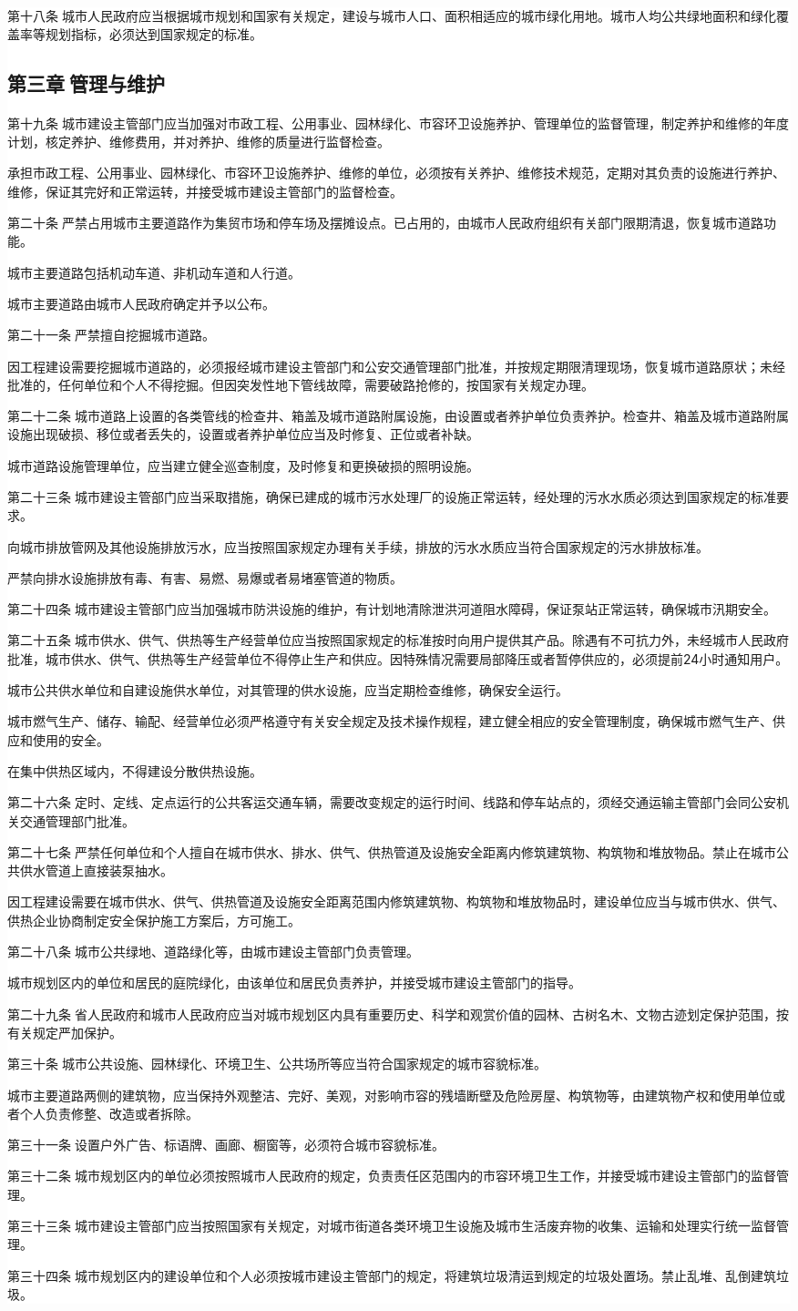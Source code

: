 第十八条 城市人民政府应当根据城市规划和国家有关规定，建设与城市人口、面积相适应的城市绿化用地。城市人均公共绿地面积和绿化覆盖率等规划指标，必须达到国家规定的标准。

## 第三章  管理与维护

第十九条 城市建设主管部门应当加强对市政工程、公用事业、园林绿化、市容环卫设施养护、管理单位的监督管理，制定养护和维修的年度计划，核定养护、维修费用，并对养护、维修的质量进行监督检查。

承担市政工程、公用事业、园林绿化、市容环卫设施养护、维修的单位，必须按有关养护、维修技术规范，定期对其负责的设施进行养护、维修，保证其完好和正常运转，并接受城市建设主管部门的监督检查。

第二十条 严禁占用城市主要道路作为集贸市场和停车场及摆摊设点。已占用的，由城市人民政府组织有关部门限期清退，恢复城市道路功能。

城市主要道路包括机动车道、非机动车道和人行道。

城市主要道路由城市人民政府确定并予以公布。

第二十一条 严禁擅自挖掘城市道路。

因工程建设需要挖掘城市道路的，必须报经城市建设主管部门和公安交通管理部门批准，并按规定期限清理现场，恢复城市道路原状；未经批准的，任何单位和个人不得挖掘。但因突发性地下管线故障，需要破路抢修的，按国家有关规定办理。

第二十二条 城市道路上设置的各类管线的检查井、箱盖及城市道路附属设施，由设置或者养护单位负责养护。检查井、箱盖及城市道路附属设施出现破损、移位或者丢失的，设置或者养护单位应当及时修复、正位或者补缺。

城市道路设施管理单位，应当建立健全巡查制度，及时修复和更换破损的照明设施。

第二十三条 城市建设主管部门应当采取措施，确保已建成的城市污水处理厂的设施正常运转，经处理的污水水质必须达到国家规定的标准要求。

向城市排放管网及其他设施排放污水，应当按照国家规定办理有关手续，排放的污水水质应当符合国家规定的污水排放标准。

严禁向排水设施排放有毒、有害、易燃、易爆或者易堵塞管道的物质。

第二十四条 城市建设主管部门应当加强城市防洪设施的维护，有计划地清除泄洪河道阻水障碍，保证泵站正常运转，确保城市汛期安全。

第二十五条 城市供水、供气、供热等生产经营单位应当按照国家规定的标准按时向用户提供其产品。除遇有不可抗力外，未经城市人民政府批准，城市供水、供气、供热等生产经营单位不得停止生产和供应。因特殊情况需要局部降压或者暂停供应的，必须提前24小时通知用户。

城市公共供水单位和自建设施供水单位，对其管理的供水设施，应当定期检查维修，确保安全运行。

城市燃气生产、储存、输配、经营单位必须严格遵守有关安全规定及技术操作规程，建立健全相应的安全管理制度，确保城市燃气生产、供应和使用的安全。

在集中供热区域内，不得建设分散供热设施。

第二十六条 定时、定线、定点运行的公共客运交通车辆，需要改变规定的运行时间、线路和停车站点的，须经交通运输主管部门会同公安机关交通管理部门批准。

第二十七条 严禁任何单位和个人擅自在城市供水、排水、供气、供热管道及设施安全距离内修筑建筑物、构筑物和堆放物品。禁止在城市公共供水管道上直接装泵抽水。

因工程建设需要在城市供水、供气、供热管道及设施安全距离范围内修筑建筑物、构筑物和堆放物品时，建设单位应当与城市供水、供气、供热企业协商制定安全保护施工方案后，方可施工。

第二十八条 城市公共绿地、道路绿化等，由城市建设主管部门负责管理。

城市规划区内的单位和居民的庭院绿化，由该单位和居民负责养护，并接受城市建设主管部门的指导。

第二十九条 省人民政府和城市人民政府应当对城市规划区内具有重要历史、科学和观赏价值的园林、古树名木、文物古迹划定保护范围，按有关规定严加保护。

第三十条 城市公共设施、园林绿化、环境卫生、公共场所等应当符合国家规定的城市容貌标准。

城市主要道路两侧的建筑物，应当保持外观整洁、完好、美观，对影响市容的残墙断壁及危险房屋、构筑物等，由建筑物产权和使用单位或者个人负责修整、改造或者拆除。

第三十一条 设置户外广告、标语牌、画廊、橱窗等，必须符合城市容貌标准。

第三十二条 城市规划区内的单位必须按照城市人民政府的规定，负责责任区范围内的市容环境卫生工作，并接受城市建设主管部门的监督管理。

第三十三条 城市建设主管部门应当按照国家有关规定，对城市街道各类环境卫生设施及城市生活废弃物的收集、运输和处理实行统一监督管理。

第三十四条 城市规划区内的建设单位和个人必须按城市建设主管部门的规定，将建筑垃圾清运到规定的垃圾处置场。禁止乱堆、乱倒建筑垃圾。
